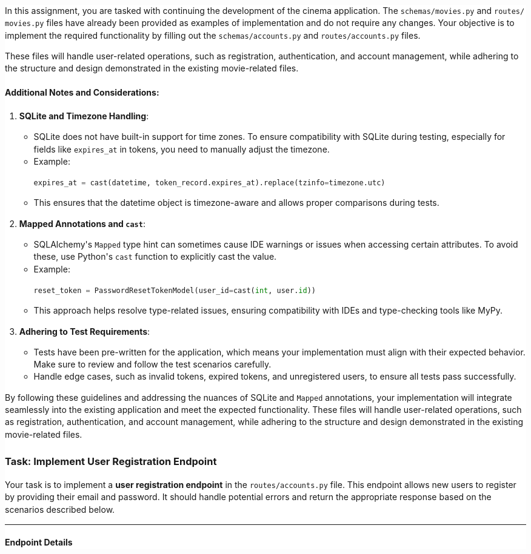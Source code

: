 In this assignment, you are tasked with continuing the development of the cinema application. 
The `schemas/movies.py` and `routes/movies.py` files have already been provided as examples of implementation and do not require any changes. Your objective is to implement the required functionality by filling out the `schemas/accounts.py` and `routes/accounts.py` files.

These files will handle user-related operations, such as registration, authentication, and account management, while adhering to the structure and design demonstrated in the existing movie-related files.

#### Additional Notes and Considerations:

1. **SQLite and Timezone Handling**:
   - SQLite does not have built-in support for time zones. To ensure compatibility with SQLite during testing, especially for fields like `expires_at` in tokens, you need to manually adjust the timezone.
   - Example:
     ```python
     expires_at = cast(datetime, token_record.expires_at).replace(tzinfo=timezone.utc)
     ```
   - This ensures that the datetime object is timezone-aware and allows proper comparisons during tests.

2. **Mapped Annotations and `cast`**:
   - SQLAlchemy's `Mapped` type hint can sometimes cause IDE warnings or issues when accessing certain attributes. To avoid these, use Python's `cast` function to explicitly cast the value.
   - Example:
     ```python
     reset_token = PasswordResetTokenModel(user_id=cast(int, user.id))
     ```
   - This approach helps resolve type-related issues, ensuring compatibility with IDEs and type-checking tools like MyPy.

3. **Adhering to Test Requirements**:
   - Tests have been pre-written for the application, which means your implementation must align with their expected behavior. Make sure to review and follow the test scenarios carefully.
   - Handle edge cases, such as invalid tokens, expired tokens, and unregistered users, to ensure all tests pass successfully.

By following these guidelines and addressing the nuances of SQLite and `Mapped` annotations, your implementation will integrate seamlessly into the existing application and meet the expected functionality.
These files will handle user-related operations, such as registration, authentication, and account management, while adhering to the structure and design demonstrated in the existing movie-related files.

### Task: Implement User Registration Endpoint

Your task is to implement a **user registration endpoint** in the `routes/accounts.py` file. This endpoint allows new users to register by providing their email and password. It should handle potential errors and return the appropriate response based on the scenarios described below.

---

#### **Endpoint Details**
